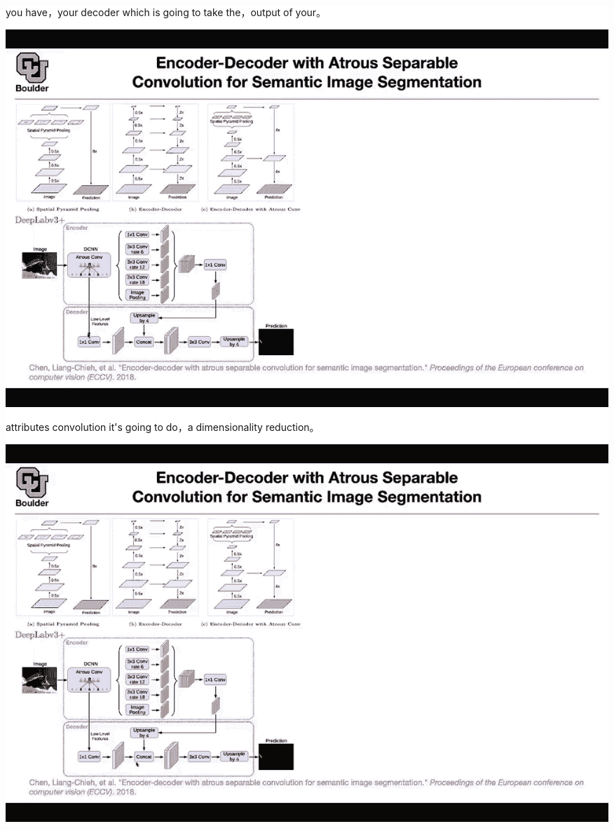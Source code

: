 you have，your decoder which is going to take the，output of your。



![](img/cb931a2ed6f7a1d3a42ba1a442427ebd_30.png)

attributes convolution it's going to do，a dimensionality reduction。



![](img/cb931a2ed6f7a1d3a42ba1a442427ebd_32.png)
